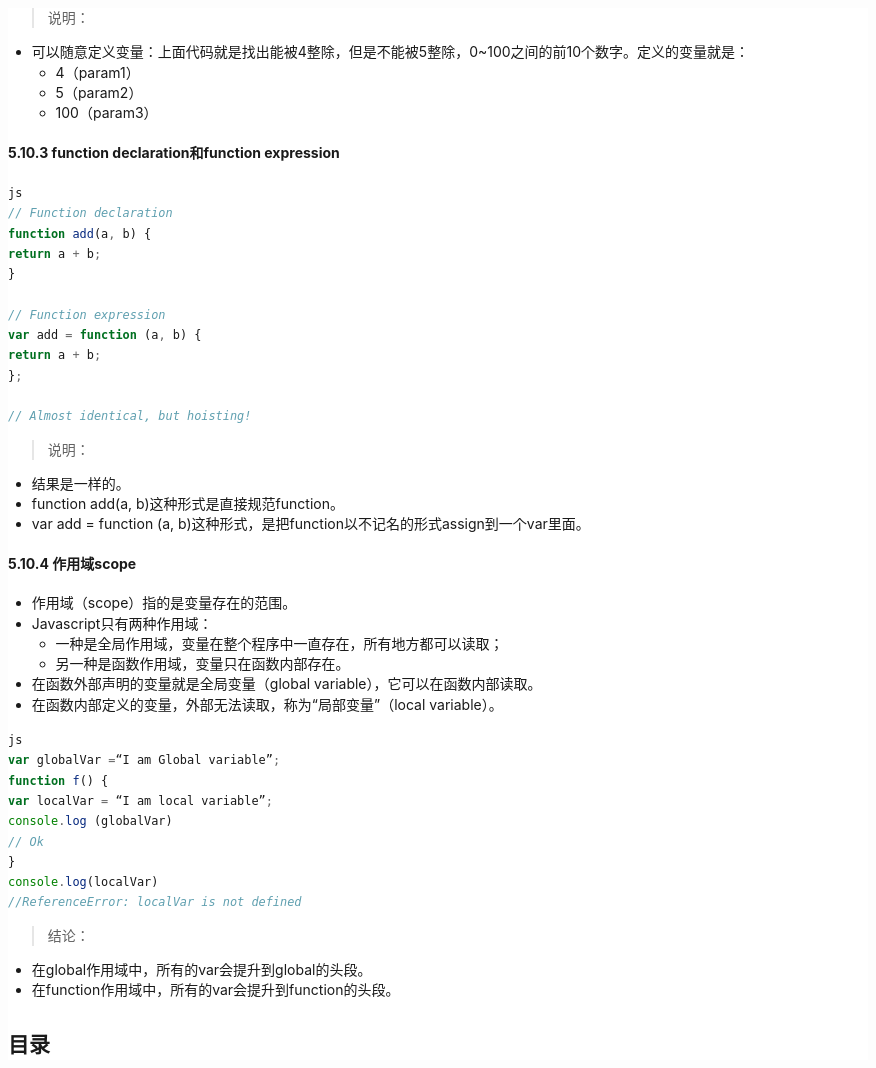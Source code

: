 >说明：
- 可以随意定义变量：上面代码就是找出能被4整除，但是不能被5整除，0~100之间的前10个数字。定义的变量就是：
    - 4（param1）
    - 5（param2）
    - 100（param3）

#### 5.10.3 function declaration和function expression
```js
js
// Function declaration 
function add(a, b) { 
return a + b; 
} 

// Function expression 
var add = function (a, b) { 
return a + b; 
};

// Almost identical, but hoisting!
```
>说明：
- 结果是一样的。
- function add(a, b)这种形式是直接规范function。
- var add = function (a, b)这种形式，是把function以不记名的形式assign到一个var里面。

#### 5.10.4 作用域scope
- 作⽤域（scope）指的是变量存在的范围。
- Javascript只有两种作⽤域：
    - ⼀种是全局作⽤域，变量在整个程序中⼀直存在，所有地⽅都可以读取；
    - 另⼀种是函数作⽤域，变量只在函数内部存在。
- 在函数外部声明的变量就是全局变量（global variable），它可以在函数内部读取。
- 在函数内部定义的变量，外部⽆法读取，称为“局部变量”（local 
variable）。

```js
js
var globalVar =“I am Global variable”;
function f() {
var localVar = “I am local variable”;
console.log (globalVar) 
// Ok 
}
console.log(localVar) 
//ReferenceError: localVar is not defined
```

>结论：
- 在global作用域中，所有的var会提升到global的头段。
- 在function作用域中，所有的var会提升到function的头段。

## 目录
